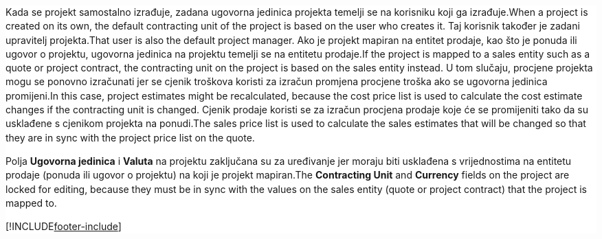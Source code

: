 <span data-ttu-id="a1e97-218">Kada se projekt samostalno izrađuje, zadana ugovorna jedinica projekta temelji se na korisniku koji ga izrađuje.</span><span class="sxs-lookup"><span data-stu-id="a1e97-218">When a project is created on its own, the default contracting unit of the project is based on the user who creates it.</span></span> <span data-ttu-id="a1e97-219">Taj korisnik također je zadani upravitelj projekta.</span><span class="sxs-lookup"><span data-stu-id="a1e97-219">That user is also the default project manager.</span></span> <span data-ttu-id="a1e97-220">Ako je projekt mapiran na entitet prodaje, kao što je ponuda ili ugovor o projektu, ugovorna jedinica na projektu temelji se na entitetu prodaje.</span><span class="sxs-lookup"><span data-stu-id="a1e97-220">If the project is mapped to a sales entity such as a quote or project contract, the contracting unit on the project is based on the sales entity instead.</span></span> <span data-ttu-id="a1e97-221">U tom slučaju, procjene projekta mogu se ponovno izračunati jer se cjenik troškova koristi za izračun promjena procjene troška ako se ugovorna jedinica promijeni.</span><span class="sxs-lookup"><span data-stu-id="a1e97-221">In this case, project estimates might be recalculated, because the cost price list is used to calculate the cost estimate changes if the contracting unit is changed.</span></span> <span data-ttu-id="a1e97-222">Cjenik prodaje koristi se za izračun procjena prodaje koje će se promijeniti tako da su usklađene s cjenikom projekta na ponudi.</span><span class="sxs-lookup"><span data-stu-id="a1e97-222">The sales price list is used to calculate the sales estimates that will be changed so that they are in sync with the project price list on the quote.</span></span>

<span data-ttu-id="a1e97-223">Polja **Ugovorna jedinica** i **Valuta** na projektu zaključana su za uređivanje jer moraju biti usklađena s vrijednostima na entitetu prodaje (ponuda ili ugovor o projektu) na koji je projekt mapiran.</span><span class="sxs-lookup"><span data-stu-id="a1e97-223">The **Contracting Unit** and **Currency** fields on the project are locked for editing, because they must be in sync with the values on the sales entity (quote or project contract) that the project is mapped to.</span></span>


[!INCLUDE[footer-include](../includes/footer-banner.md)]